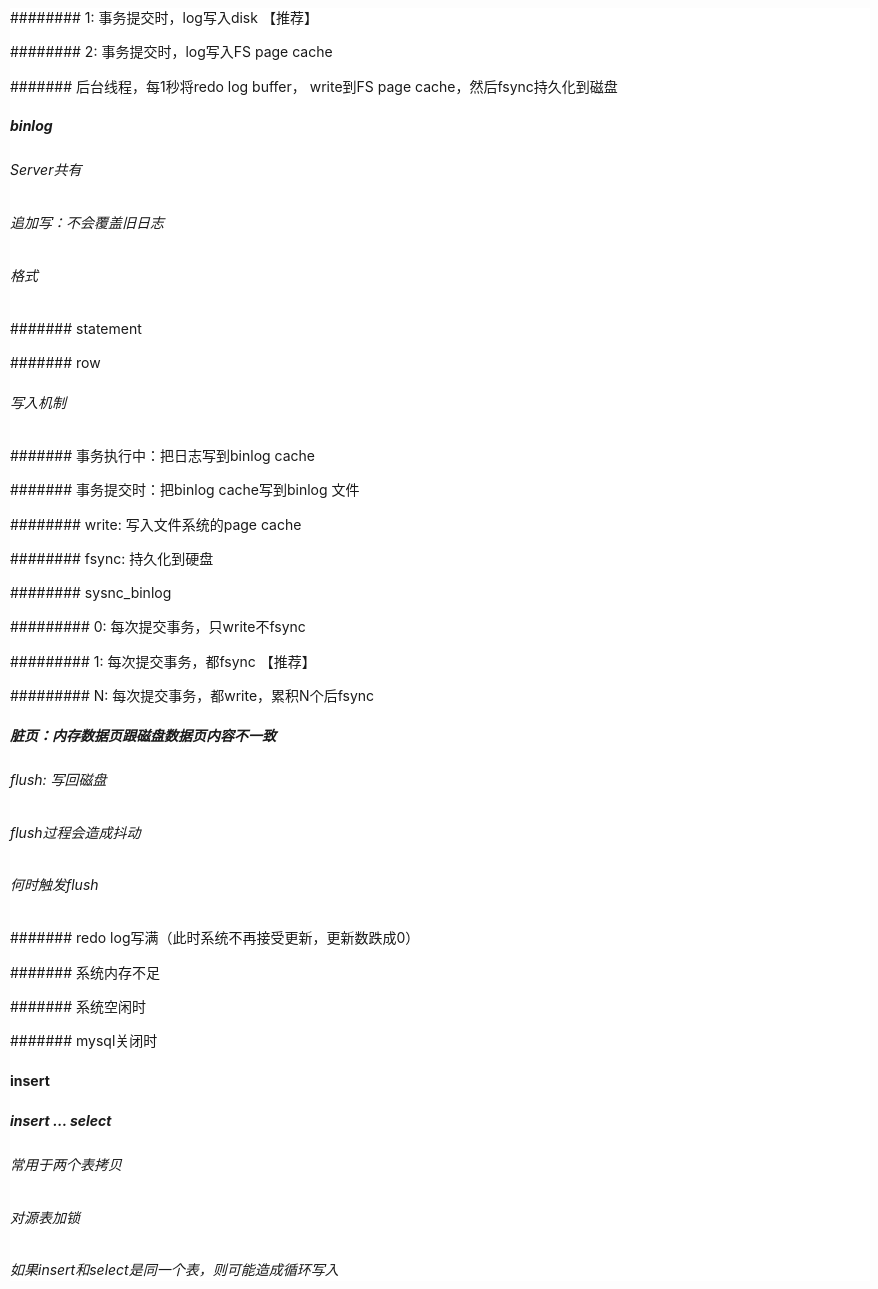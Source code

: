 ######## 1: 事务提交时，log写入disk 【推荐】

######## 2: 事务提交时，log写入FS page cache

####### 后台线程，每1秒将redo log buffer， write到FS page cache，然后fsync持久化到磁盘

##### binlog

###### Server共有

###### 追加写：不会覆盖旧日志

###### 格式

####### statement

####### row

###### 写入机制

####### 事务执行中：把日志写到binlog cache

####### 事务提交时：把binlog cache写到binlog 文件

######## write: 写入文件系统的page cache

######## fsync: 持久化到硬盘

######## sysnc_binlog

######### 0: 每次提交事务，只write不fsync

######### 1: 每次提交事务，都fsync 【推荐】

######### N: 每次提交事务，都write，累积N个后fsync

##### 脏页：内存数据页跟磁盘数据页内容不一致

###### flush: 写回磁盘

###### flush过程会造成抖动

###### 何时触发flush

####### redo log写满（此时系统不再接受更新，更新数跌成0）

####### 系统内存不足

####### 系统空闲时

####### mysql关闭时

#### insert

##### insert ... select

###### 常用于两个表拷贝

###### 对源表加锁 

###### 如果insert和select是同一个表，则可能造成循环写入
